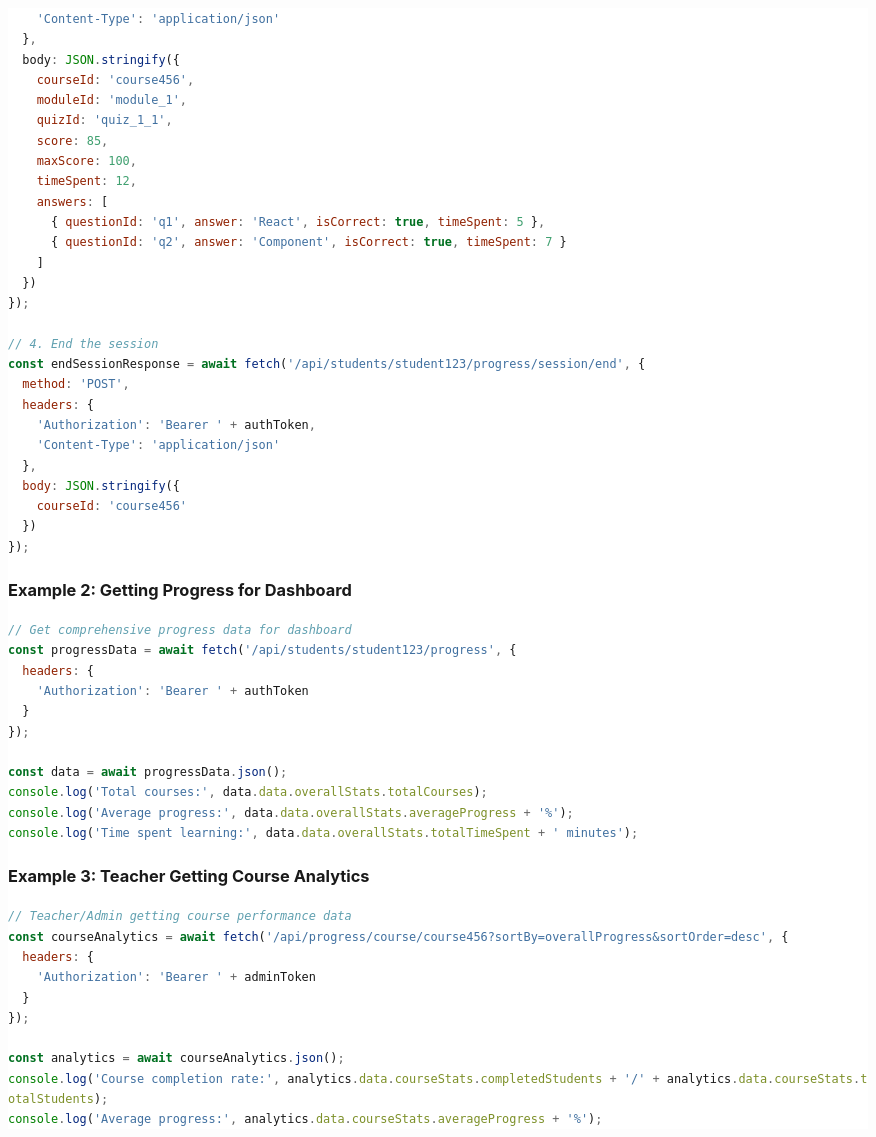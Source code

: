 ```javascript
    'Content-Type': 'application/json'
  },
  body: JSON.stringify({
    courseId: 'course456',
    moduleId: 'module_1',
    quizId: 'quiz_1_1',
    score: 85,
    maxScore: 100,
    timeSpent: 12,
    answers: [
      { questionId: 'q1', answer: 'React', isCorrect: true, timeSpent: 5 },
      { questionId: 'q2', answer: 'Component', isCorrect: true, timeSpent: 7 }
    ]
  })
});

// 4. End the session
const endSessionResponse = await fetch('/api/students/student123/progress/session/end', {
  method: 'POST',
  headers: {
    'Authorization': 'Bearer ' + authToken,
    'Content-Type': 'application/json'
  },
  body: JSON.stringify({
    courseId: 'course456'
  })
});
```

### Example 2: Getting Progress for Dashboard

```javascript
// Get comprehensive progress data for dashboard
const progressData = await fetch('/api/students/student123/progress', {
  headers: {
    'Authorization': 'Bearer ' + authToken
  }
});

const data = await progressData.json();
console.log('Total courses:', data.data.overallStats.totalCourses);
console.log('Average progress:', data.data.overallStats.averageProgress + '%');
console.log('Time spent learning:', data.data.overallStats.totalTimeSpent + ' minutes');
```

### Example 3: Teacher Getting Course Analytics

```javascript
// Teacher/Admin getting course performance data
const courseAnalytics = await fetch('/api/progress/course/course456?sortBy=overallProgress&sortOrder=desc', {
  headers: {
    'Authorization': 'Bearer ' + adminToken
  }
});

const analytics = await courseAnalytics.json();
console.log('Course completion rate:', analytics.data.courseStats.completedStudents + '/' + analytics.data.courseStats.totalStudents);
console.log('Average progress:', analytics.data.courseStats.averageProgress + '%');
```
